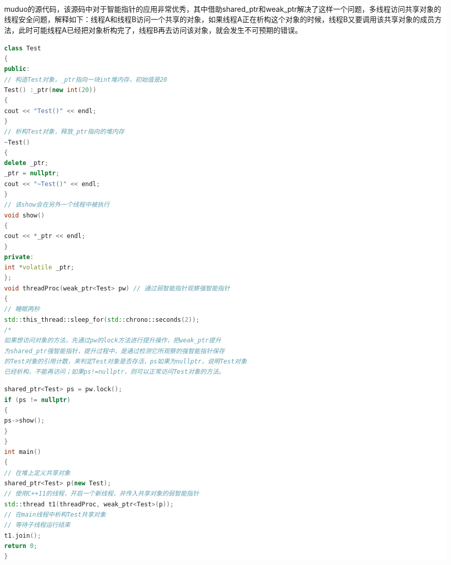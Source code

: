 muduo的源代码，该源码中对于智能指针的应用非常优秀，其中借助shared_ptr和weak_ptr解决了这样一个问题，多线程访问共享对象的线程安全问题，解释如下：线程A和线程B访问一个共享的对象，如果线程A正在析构这个对象的时候，线程B又要调用该共享对象的成员方法，此时可能线程A已经把对象析构完了，线程B再去访问该对象，就会发生不可预期的错误。
```c++
class Test
{
public:
// 构造Test对象，_ptr指向一块int堆内存，初始值是20
Test() :_ptr(new int(20))
{
cout << "Test()" << endl;
}
// 析构Test对象，释放_ptr指向的堆内存
~Test()
{
delete _ptr;
_ptr = nullptr;
cout << "~Test()" << endl;
}
// 该show会在另外一个线程中被执行
void show()
{
cout << *_ptr << endl;
}
private:
int *volatile _ptr;
};
void threadProc(weak_ptr<Test> pw) // 通过弱智能指针观察强智能指针
{
// 睡眠两秒
std::this_thread::sleep_for(std::chrono::seconds(2));
/*
如果想访问对象的方法，先通过pw的lock方法进行提升操作，把weak_ptr提升
为shared_ptr强智能指针，提升过程中，是通过检测它所观察的强智能指针保存
的Test对象的引用计数，来判定Test对象是否存活，ps如果为nullptr，说明Test对象
已经析构，不能再访问；如果ps!=nullptr，则可以正常访问Test对象的方法。
```
```c++
shared_ptr<Test> ps = pw.lock();
if (ps != nullptr)
{
ps->show();
}
}
int main()
{
// 在堆上定义共享对象
shared_ptr<Test> p(new Test);
// 使用C++11的线程，开启一个新线程，并传入共享对象的弱智能指针
std::thread t1(threadProc, weak_ptr<Test>(p));
// 在main线程中析构Test共享对象
// 等待子线程运行结束
t1.join();
return 0;
}
```
